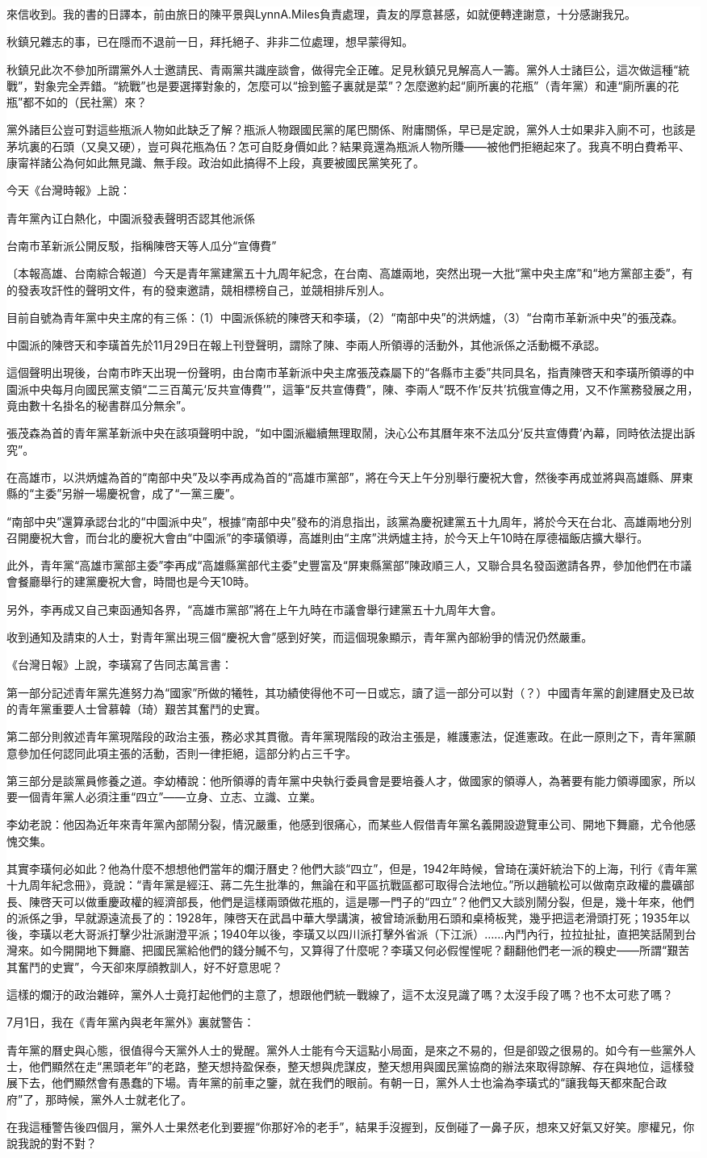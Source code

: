 來信收到。我的書的日譯本，前由旅日的陳平景與LynnA.Miles負責處理，貴友的厚意甚感，如就便轉達謝意，十分感謝我兄。

秋鎮兄雜志的事，已在隱而不退前一日，拜托絕子、非非二位處理，想早蒙得知。

秋鎮兄此次不參加所謂黨外人士邀請民、青兩黨共識座談會，做得完全正確。足見秋鎮兄見解高人一籌。黨外人士諸巨公，這次做這種“統戰”，對象完全弄錯。“統戰”也是要選擇對象的，怎麼可以“撿到籃子裏就是菜”？怎麼邀約起“廁所裏的花瓶”（青年黨）和連“廁所裏的花瓶”都不如的（民社黨）來？

黨外諸巨公豈可對這些瓶派人物如此缺乏了解？瓶派人物跟國民黨的尾巴關係、附庸關係，早已是定說，黨外人士如果非入廁不可，也該是茅坑裏的石頭（又臭又硬），豈可與花瓶為伍？怎可自貶身價如此？結果竟還為瓶派人物所賺——被他們拒絕起來了。我真不明白費希平、康甯祥諸公為何如此無見識、無手段。政治如此搞得不上段，真要被國民黨笑死了。

今天《台灣時報》上說：

青年黨內讧白熱化，中園派發表聲明否認其他派係

台南市革新派公開反駁，指稱陳啓天等人瓜分“宣傳費”

〔本報高雄、台南綜合報道〕今天是青年黨建黨五十九周年紀念，在台南、高雄兩地，突然出現一大批“黨中央主席”和“地方黨部主委”，有的發表攻訐性的聲明文件，有的發柬邀請，競相標榜自己，並競相排斥別人。

目前自號為青年黨中央主席的有三係：（1）中園派係統的陳啓天和李璜，（2）“南部中央”的洪炳爐，（3）“台南市革新派中央”的張茂森。

中園派的陳啓天和李璜首先於11月29日在報上刊登聲明，謂除了陳、李兩人所領導的活動外，其他派係之活動概不承認。

這個聲明出現後，台南市昨天出現一份聲明，由台南市革新派中央主席張茂森屬下的“各縣市主委”共同具名，指責陳啓天和李璜所領導的中園派中央每月向國民黨支領“二三百萬元‘反共宣傳費’”，這筆“反共宣傳費”，陳、李兩人“既不作‘反共’抗俄宣傳之用，又不作黨務發展之用，竟由數十名掛名的秘書群瓜分無余”。

張茂森為首的青年黨革新派中央在該項聲明中說，“如中園派繼續無理取鬧，決心公布其曆年來不法瓜分‘反共宣傳費’內幕，同時依法提出訴究”。

在高雄市，以洪炳爐為首的“南部中央”及以李再成為首的“高雄市黨部”，將在今天上午分別舉行慶祝大會，然後李再成並將與高雄縣、屏東縣的“主委”另辦一場慶祝會，成了“一黨三慶”。

“南部中央”還算承認台北的“中園派中央”，根據“南部中央”發布的消息指出，該黨為慶祝建黨五十九周年，將於今天在台北、高雄兩地分別召開慶祝大會，而台北的慶祝大會由“中園派”的李璜領導，高雄則由“主席”洪炳爐主持，於今天上午10時在厚德福飯店擴大舉行。

此外，青年黨“高雄市黨部主委”李再成“高雄縣黨部代主委”史豐富及“屏東縣黨部”陳政順三人，又聯合具名發函邀請各界，參加他們在市議會餐廳舉行的建黨慶祝大會，時間也是今天10時。

另外，李再成又自己柬函通知各界，“高雄市黨部”將在上午九時在市議會舉行建黨五十九周年大會。

收到通知及請束的人士，對青年黨出現三個“慶祝大會”感到好笑，而這個現象顯示，青年黨內部紛爭的情況仍然嚴重。

《台灣日報》上說，李璜寫了告同志萬言書：

第一部分記述青年黨先進努力為“國家”所做的犧牲，其功績使得他不可一日或忘，讀了這一部分可以對（？）中國青年黨的創建曆史及已故的青年黨重要人士曾慕韓（琦）艱苦其奮鬥的史實。

第二部分則敘述青年黨現階段的政治主張，務必求其貫徹。青年黨現階段的政治主張是，維護憲法，促進憲政。在此一原則之下，青年黨願意參加任何認同此項主張的活動，否則一律拒絕，這部分約占三千字。

第三部分是談黨員修養之道。李幼椿說：他所領導的青年黨中央執行委員會是要培養人才，做國家的領導人，為著要有能力領導國家，所以要一個青年黨人必須注重“四立”——立身、立志、立識、立業。

李幼老說：他因為近年來青年黨內部鬧分裂，情況嚴重，他感到很痛心，而某些人假借青年黨名義開設遊覽車公司、開地下舞廳，尤令他感愧交集。

其實李璜何必如此？他為什麼不想想他們當年的爛汙曆史？他們大談“四立”，但是，1942年時候，曾琦在漢奸統治下的上海，刊行《青年黨十九周年紀念冊》，竟說：“青年黨是經汪、蔣二先生批準的，無論在和平區抗戰區都可取得合法地位。”所以趙毓松可以做南京政權的農礦部長、陳啓天可以做重慶政權的經濟部長，他們是這樣兩頭做花瓶的，這是哪一門子的“四立”？他們又大談別鬧分裂，但是，幾十年來，他們的派係之爭，早就源遠流長了的：1928年，陳啓天在武昌中華大學講演，被曾琦派動用石頭和桌椅板凳，幾乎把這老滑頭打死；1935年以後，李璜以老大哥派打擊少壯派謝澄平派；1940年以後，李璜又以四川派打擊外省派（下江派）……內鬥內行，拉拉扯扯，直把笑話鬧到台灣來。如今開開地下舞廳、把國民黨給他們的錢分贓不勻，又算得了什麼呢？李璜又何必假惺惺呢？翻翻他們老一派的糗史——所謂“艱苦其奮鬥的史實”，今天卻來厚顔教訓人，好不好意思呢？

這樣的爛汙的政治雜碎，黨外人士竟打起他們的主意了，想跟他們統一戰線了，這不太沒見識了嗎？太沒手段了嗎？也不太可悲了嗎？

7月1日，我在《青年黨內與老年黨外》裏就警告：

青年黨的曆史與心態，很值得今天黨外人士的覺醒。黨外人士能有今天這點小局面，是來之不易的，但是卻毀之很易的。如今有一些黨外人士，他們顯然在走“黑頭老年”的老路，整天想持盈保泰，整天想與虎謀皮，整天想用與國民黨協商的辦法來取得諒解、存在與地位，這樣發展下去，他們顯然會有愚蠢的下場。青年黨的前車之鑒，就在我們的眼前。有朝一日，黨外人士也淪為李璜式的“讓我每天都來配合政府”了，那時候，黨外人士就老化了。

在我這種警告後四個月，黨外人士果然老化到要握“你那好冷的老手”，結果手沒握到，反倒碰了一鼻子灰，想來又好氣又好笑。廖權兄，你說我說的對不對？
